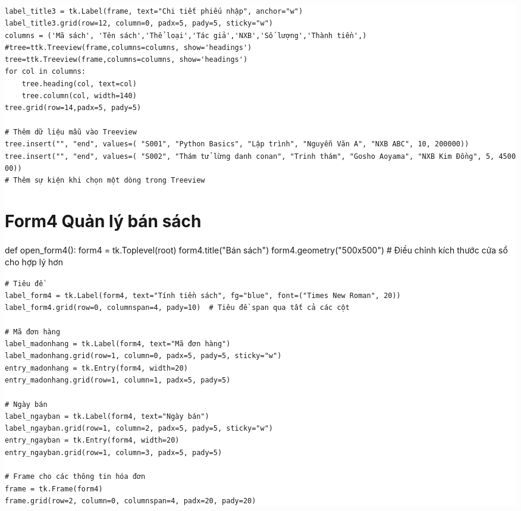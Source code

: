     label_title3 = tk.Label(frame, text="Chi tiết phiếu nhập", anchor="w")
    label_title3.grid(row=12, column=0, padx=5, pady=5, sticky="w")
    columns = ('Mã sách', 'Tên sách','Thể loại','Tác giả','NXB','Số lượng','Thành tiền',)
    #tree=ttk.Treeview(frame,columns=columns, show='headings')
    tree=ttk.Treeview(frame,columns=columns, show='headings')
    for col in columns:
        tree.heading(col, text=col)
        tree.column(col, width=140)
    tree.grid(row=14,padx=5, pady=5)

    # Thêm dữ liệu mẫu vào Treeview
    tree.insert("", "end", values=( "S001", "Python Basics", "Lập trình", "Nguyễn Văn A", "NXB ABC", 10, 200000))
    tree.insert("", "end", values=( "S002", "Thám tử lừng danh conan", "Trinh thám", "Gosho Aoyama", "NXB Kim Đồng", 5, 450000))
    # Thêm sự kiện khi chọn một dòng trong Treeview
    

    
# Form4 Quản lý bán sách
def open_form4():
    form4 = tk.Toplevel(root)
    form4.title("Bán sách")
    form4.geometry("500x500")  # Điều chỉnh kích thước cửa sổ cho hợp lý hơn
    
    # Tiêu đề
    label_form4 = tk.Label(form4, text="Tính tiền sách", fg="blue", font=("Times New Roman", 20))
    label_form4.grid(row=0, columnspan=4, pady=10)  # Tiêu đề span qua tất cả các cột
    
    # Mã đơn hàng
    label_madonhang = tk.Label(form4, text="Mã đơn hàng")
    label_madonhang.grid(row=1, column=0, padx=5, pady=5, sticky="w")
    entry_madonhang = tk.Entry(form4, width=20)
    entry_madonhang.grid(row=1, column=1, padx=5, pady=5)

    # Ngày bán
    label_ngayban = tk.Label(form4, text="Ngày bán")
    label_ngayban.grid(row=1, column=2, padx=5, pady=5, sticky="w")
    entry_ngayban = tk.Entry(form4, width=20)
    entry_ngayban.grid(row=1, column=3, padx=5, pady=5)

    # Frame cho các thông tin hóa đơn
    frame = tk.Frame(form4)
    frame.grid(row=2, column=0, columnspan=4, padx=20, pady=20)
